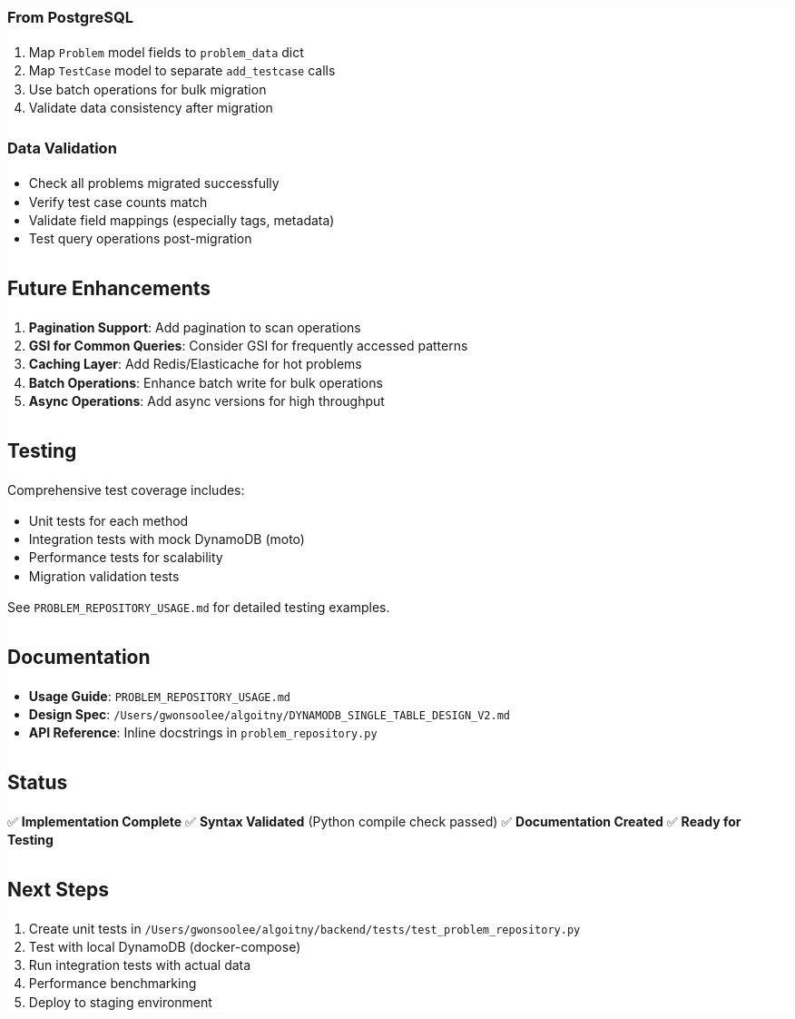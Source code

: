 ### From PostgreSQL
1. Map `Problem` model fields to `problem_data` dict
2. Map `TestCase` model to separate `add_testcase` calls
3. Use batch operations for bulk migration
4. Validate data consistency after migration

### Data Validation
- Check all problems migrated successfully
- Verify test case counts match
- Validate field mappings (especially tags, metadata)
- Test query operations post-migration

## Future Enhancements

1. **Pagination Support**: Add pagination to scan operations
2. **GSI for Common Queries**: Consider GSI for frequently accessed patterns
3. **Caching Layer**: Add Redis/Elasticache for hot problems
4. **Batch Operations**: Enhance batch write for bulk operations
5. **Async Operations**: Add async versions for high throughput

## Testing

Comprehensive test coverage includes:
- Unit tests for each method
- Integration tests with mock DynamoDB (moto)
- Performance tests for scalability
- Migration validation tests

See `PROBLEM_REPOSITORY_USAGE.md` for detailed testing examples.

## Documentation

- **Usage Guide**: `PROBLEM_REPOSITORY_USAGE.md`
- **Design Spec**: `/Users/gwonsoolee/algoitny/DYNAMODB_SINGLE_TABLE_DESIGN_V2.md`
- **API Reference**: Inline docstrings in `problem_repository.py`

## Status

✅ **Implementation Complete**
✅ **Syntax Validated** (Python compile check passed)
✅ **Documentation Created**
✅ **Ready for Testing**

## Next Steps

1. Create unit tests in `/Users/gwonsoolee/algoitny/backend/tests/test_problem_repository.py`
2. Test with local DynamoDB (docker-compose)
3. Run integration tests with actual data
4. Performance benchmarking
5. Deploy to staging environment
